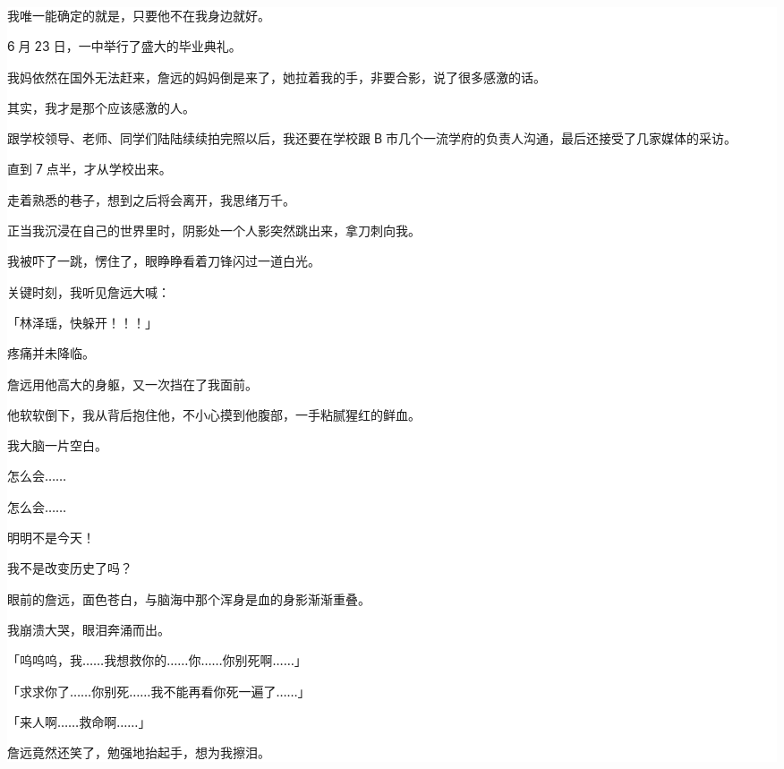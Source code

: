 我唯一能确定的就是，只要他不在我身边就好。


6 月 23 日，一中举行了盛大的毕业典礼。


我妈依然在国外无法赶来，詹远的妈妈倒是来了，她拉着我的手，非要合影，说了很多感激的话。


其实，我才是那个应该感激的人。


跟学校领导、老师、同学们陆陆续续拍完照以后，我还要在学校跟 B 市几个一流学府的负责人沟通，最后还接受了几家媒体的采访。


直到 7 点半，才从学校出来。


走着熟悉的巷子，想到之后将会离开，我思绪万千。


正当我沉浸在自己的世界里时，阴影处一个人影突然跳出来，拿刀刺向我。


我被吓了一跳，愣住了，眼睁睁看着刀锋闪过一道白光。


关键时刻，我听见詹远大喊：


「林泽瑶，快躲开！！！」


疼痛并未降临。


詹远用他高大的身躯，又一次挡在了我面前。


他软软倒下，我从背后抱住他，不小心摸到他腹部，一手粘腻猩红的鲜血。


我大脑一片空白。


怎么会……


怎么会……


明明不是今天！


我不是改变历史了吗？


眼前的詹远，面色苍白，与脑海中那个浑身是血的身影渐渐重叠。


我崩溃大哭，眼泪奔涌而出。


「呜呜呜，我……我想救你的……你……你别死啊……」


「求求你了……你别死……我不能再看你死一遍了……」


「来人啊……救命啊……」


詹远竟然还笑了，勉强地抬起手，想为我擦泪。
